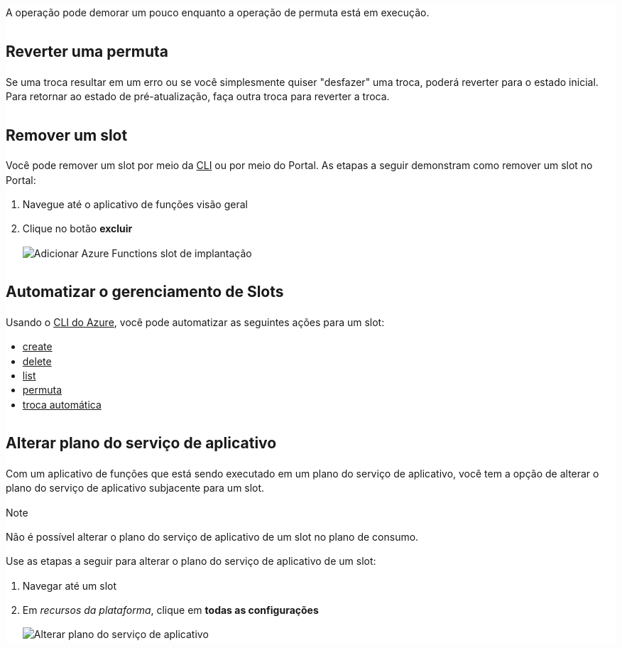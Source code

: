 A operação pode demorar um pouco enquanto a operação de permuta está em execução.

## <a name="roll-back-a-swap"></a>Reverter uma permuta

Se uma troca resultar em um erro ou se você simplesmente quiser "desfazer" uma troca, poderá reverter para o estado inicial. Para retornar ao estado de pré-atualização, faça outra troca para reverter a troca.

## <a name="remove-a-slot"></a>Remover um slot

Você pode remover um slot por meio da [CLI](https://docs.microsoft.com/cli/azure/functionapp/deployment/slot?view=azure-cli-latest#az-functionapp-deployment-slot-delete) ou por meio do Portal. As etapas a seguir demonstram como remover um slot no Portal:

1. Navegue até o aplicativo de funções visão geral

1. Clique no botão **excluir**

    ![Adicionar Azure Functions slot de implantação](./media/functions-deployment-slots/azure-functions-deployment-slots-delete.png)

## <a name="automate-slot-management"></a>Automatizar o gerenciamento de Slots

Usando o [CLI do Azure](https://docs.microsoft.com/cli/azure/functionapp/deployment/slot?view=azure-cli-latest), você pode automatizar as seguintes ações para um slot:

- [create](https://docs.microsoft.com/cli/azure/functionapp/deployment/slot?view=azure-cli-latest#az-functionapp-deployment-slot-create)
- [delete](https://docs.microsoft.com/cli/azure/functionapp/deployment/slot?view=azure-cli-latest#az-functionapp-deployment-slot-delete)
- [list](https://docs.microsoft.com/cli/azure/functionapp/deployment/slot?view=azure-cli-latest#az-functionapp-deployment-slot-list)
- [permuta](https://docs.microsoft.com/cli/azure/functionapp/deployment/slot?view=azure-cli-latest#az-functionapp-deployment-slot-swap)
- [troca automática](https://docs.microsoft.com/cli/azure/functionapp/deployment/slot?view=azure-cli-latest#az-functionapp-deployment-slot-auto-swap)

## <a name="change-app-service-plan"></a>Alterar plano do serviço de aplicativo

Com um aplicativo de funções que está sendo executado em um plano do serviço de aplicativo, você tem a opção de alterar o plano do serviço de aplicativo subjacente para um slot.

> [!NOTE]
> Não é possível alterar o plano do serviço de aplicativo de um slot no plano de consumo.

Use as etapas a seguir para alterar o plano do serviço de aplicativo de um slot:

1. Navegar até um slot

1. Em *recursos da plataforma*, clique em **todas as configurações**

    ![Alterar plano do serviço de aplicativo](./media/functions-deployment-slots/azure-functions-deployment-slots-change-app-service-settings.png)
